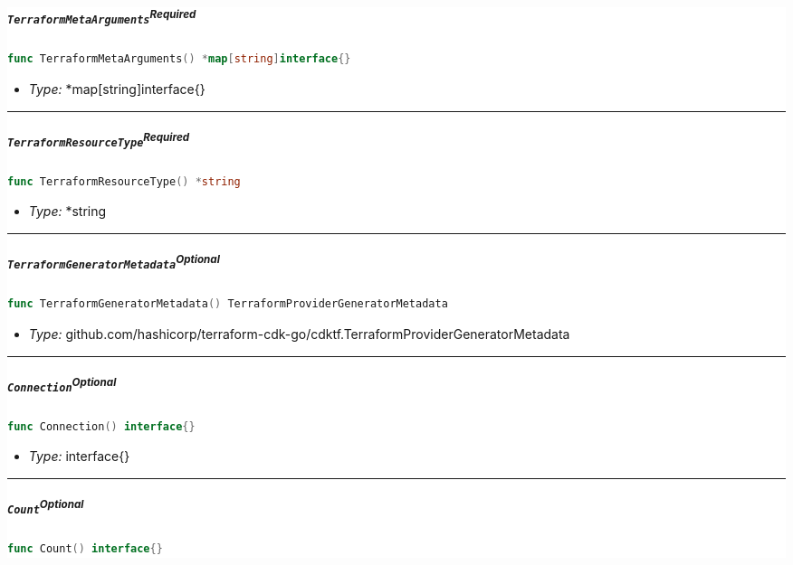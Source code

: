 ##### `TerraformMetaArguments`<sup>Required</sup> <a name="TerraformMetaArguments" id="@cdktf/provider-pagerduty.serviceEventRule.ServiceEventRule.property.terraformMetaArguments"></a>

```go
func TerraformMetaArguments() *map[string]interface{}
```

- *Type:* *map[string]interface{}

---

##### `TerraformResourceType`<sup>Required</sup> <a name="TerraformResourceType" id="@cdktf/provider-pagerduty.serviceEventRule.ServiceEventRule.property.terraformResourceType"></a>

```go
func TerraformResourceType() *string
```

- *Type:* *string

---

##### `TerraformGeneratorMetadata`<sup>Optional</sup> <a name="TerraformGeneratorMetadata" id="@cdktf/provider-pagerduty.serviceEventRule.ServiceEventRule.property.terraformGeneratorMetadata"></a>

```go
func TerraformGeneratorMetadata() TerraformProviderGeneratorMetadata
```

- *Type:* github.com/hashicorp/terraform-cdk-go/cdktf.TerraformProviderGeneratorMetadata

---

##### `Connection`<sup>Optional</sup> <a name="Connection" id="@cdktf/provider-pagerduty.serviceEventRule.ServiceEventRule.property.connection"></a>

```go
func Connection() interface{}
```

- *Type:* interface{}

---

##### `Count`<sup>Optional</sup> <a name="Count" id="@cdktf/provider-pagerduty.serviceEventRule.ServiceEventRule.property.count"></a>

```go
func Count() interface{}
```
